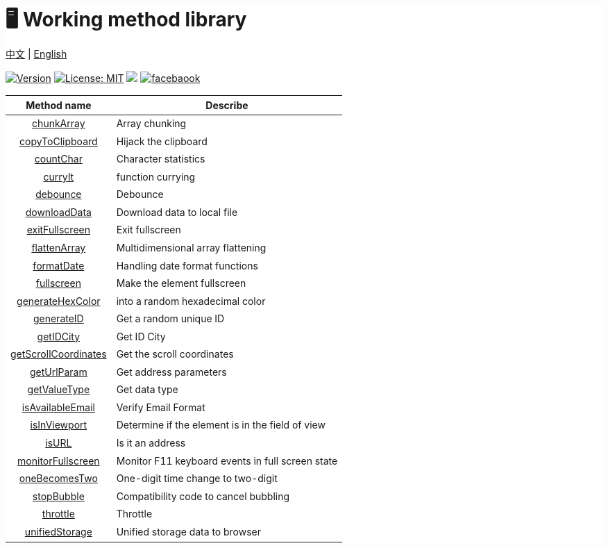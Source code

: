 # :desktop_computer: Working method library

[中文](https://github.com/babyAnnie/js-ways/blob/master/README.md) | [English](https://github.com/babyAnnie/js-ways/blob/master/README.en.md)

[![Version](https://runkit.io/bokub/npm-version/branches/master/js-ways?style=flat)](https://www.npmjs.com/package/js-ways)
[![License: MIT](https://img.shields.io/badge/license-MIT-lightgrey.svg)](https://github.com/babyAnnie/js-ways/blob/master/LICENSE)
![](https://visitor-badge.glitch.me/badge?page_id=babyAnnie.js-ways)
[![facebaook](https://img.shields.io/badge/-facebaook-1ca0f1)](https://www.facebook.com/profile.php?id=100080899597653)

| Method name                                  | Describe |
| :------------------------------------------: | --------------------- |
|[chunkArray](#chunkArray)                     | Array chunking |
|[copyToClipboard](#copyToClipboard)           | Hijack the clipboard |
|[countChar](#countChar)                       | Character statistics |
|[curryIt](#curryIt)                           | function currying |
|[debounce](#debounce)                         | Debounce |
|[downloadData](#downloadData)                 | Download data to local file|
|[exitFullscreen](#exitFullscreen)             | Exit fullscreen|
|[flattenArray](#flattenArray)                 | Multidimensional array flattening |
|[formatDate](#formatDate)                     | Handling date format functions |
|[fullscreen](#fullscreen)                     | Make the element fullscreen |
|[generateHexColor](#generateHexColor)         | into a random hexadecimal color |
|[generateID](#generateID)                     | Get a random unique ID |
|[getIDCity](#getIDCity)                       | Get ID City |
|[getScrollCoordinates](#getScrollCoordinates) | Get the scroll coordinates |
|[getUrlParam](#getUrlParam)                   | Get address parameters|
|[getValueType](#getValueType)                 | Get data type |
|[isAvailableEmail](#isAvailableEmail)         | Verify Email Format |
|[isInViewport](#isInViewport)                 | Determine if the element is in the field of view |
|[isURL](#isURL)                               | Is it an address |
|[monitorFullscreen](#monitorFullscreen)       | Monitor F11 keyboard events in full screen state |
|[oneBecomesTwo](#oneBecomesTwo)               | One-digit time change to two-digit|
|[stopBubble](#stopBubble)                     | Compatibility code to cancel bubbling |
|[throttle](#throttle)                         | Throttle |
|[unifiedStorage](#unifiedStorage)             | Unified storage data to browser |
